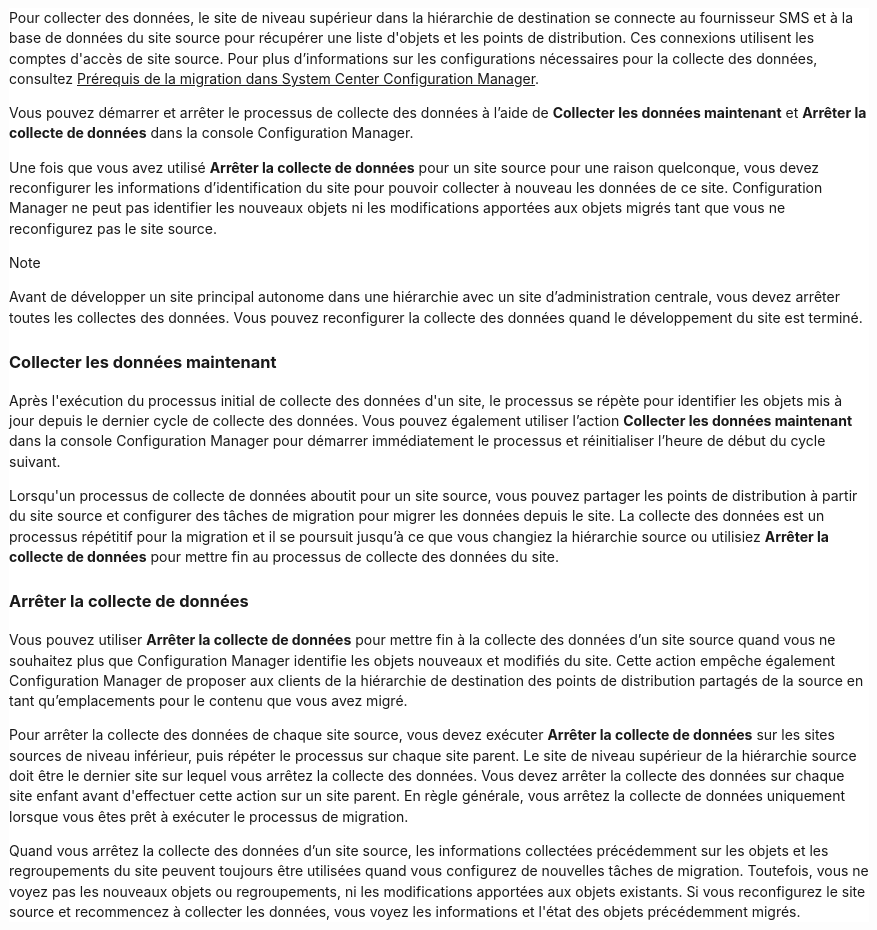  Pour collecter des données, le site de niveau supérieur dans la hiérarchie de destination se connecte au fournisseur SMS et à la base de données du site source pour récupérer une liste d'objets et les points de distribution. Ces connexions utilisent les comptes d'accès de site source. Pour plus d’informations sur les configurations nécessaires pour la collecte des données, consultez [Prérequis de la migration dans System Center Configuration Manager](../../core/migration/prerequisites-for-migration.md).  

 Vous pouvez démarrer et arrêter le processus de collecte des données à l’aide de **Collecter les données maintenant** et **Arrêter la collecte de données** dans la console Configuration Manager.  

 Une fois que vous avez utilisé **Arrêter la collecte de données** pour un site source pour une raison quelconque, vous devez reconfigurer les informations d’identification du site pour pouvoir collecter à nouveau les données de ce site. Configuration Manager ne peut pas identifier les nouveaux objets ni les modifications apportées aux objets migrés tant que vous ne reconfigurez pas le site source.  

> [!NOTE]  
>  Avant de développer un site principal autonome dans une hiérarchie avec un site d’administration centrale, vous devez arrêter toutes les collectes des données. Vous pouvez reconfigurer la collecte des données quand le développement du site est terminé.  

### <a name="gather-data-now"></a>Collecter les données maintenant  
 Après l'exécution du processus initial de collecte des données d'un site, le processus se répète pour identifier les objets mis à jour depuis le dernier cycle de collecte des données. Vous pouvez également utiliser l’action **Collecter les données maintenant** dans la console Configuration Manager pour démarrer immédiatement le processus et réinitialiser l’heure de début du cycle suivant.  

 Lorsqu'un processus de collecte de données aboutit pour un site source, vous pouvez partager les points de distribution à partir du site source et configurer des tâches de migration pour migrer les données depuis le site. La collecte des données est un processus répétitif pour la migration et il se poursuit jusqu’à ce que vous changiez la hiérarchie source ou utilisiez **Arrêter la collecte de données** pour mettre fin au processus de collecte des données du site.  

### <a name="stop-gathering-data"></a>Arrêter la collecte de données  
 Vous pouvez utiliser **Arrêter la collecte de données** pour mettre fin à la collecte des données d’un site source quand vous ne souhaitez plus que Configuration Manager identifie les objets nouveaux et modifiés du site. Cette action empêche également Configuration Manager de proposer aux clients de la hiérarchie de destination des points de distribution partagés de la source en tant qu’emplacements pour le contenu que vous avez migré.  

 Pour arrêter la collecte des données de chaque site source, vous devez exécuter **Arrêter la collecte de données** sur les sites sources de niveau inférieur, puis répéter le processus sur chaque site parent. Le site de niveau supérieur de la hiérarchie source doit être le dernier site sur lequel vous arrêtez la collecte des données. Vous devez arrêter la collecte des données sur chaque site enfant avant d'effectuer cette action sur un site parent. En règle générale, vous arrêtez la collecte de données uniquement lorsque vous êtes prêt à exécuter le processus de migration.  

 Quand vous arrêtez la collecte des données d’un site source, les informations collectées précédemment sur les objets et les regroupements du site peuvent toujours être utilisées quand vous configurez de nouvelles tâches de migration. Toutefois, vous ne voyez pas les nouveaux objets ou regroupements, ni les modifications apportées aux objets existants. Si vous reconfigurez le site source et recommencez à collecter les données, vous voyez les informations et l'état des objets précédemment migrés.  

